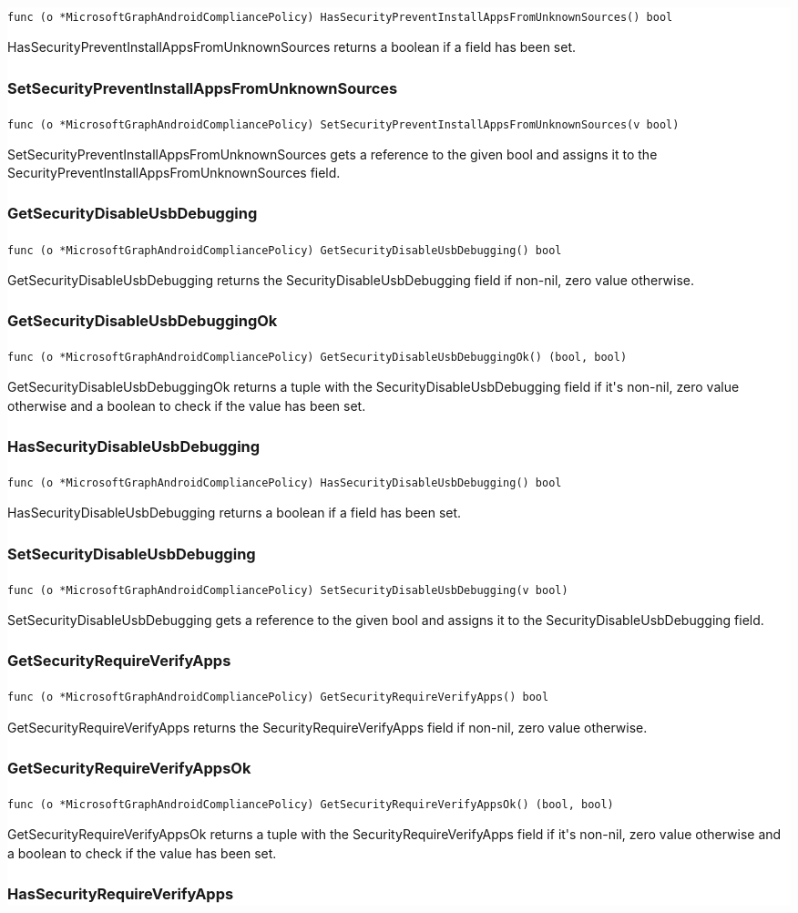 `func (o *MicrosoftGraphAndroidCompliancePolicy) HasSecurityPreventInstallAppsFromUnknownSources() bool`

HasSecurityPreventInstallAppsFromUnknownSources returns a boolean if a field has been set.

### SetSecurityPreventInstallAppsFromUnknownSources

`func (o *MicrosoftGraphAndroidCompliancePolicy) SetSecurityPreventInstallAppsFromUnknownSources(v bool)`

SetSecurityPreventInstallAppsFromUnknownSources gets a reference to the given bool and assigns it to the SecurityPreventInstallAppsFromUnknownSources field.

### GetSecurityDisableUsbDebugging

`func (o *MicrosoftGraphAndroidCompliancePolicy) GetSecurityDisableUsbDebugging() bool`

GetSecurityDisableUsbDebugging returns the SecurityDisableUsbDebugging field if non-nil, zero value otherwise.

### GetSecurityDisableUsbDebuggingOk

`func (o *MicrosoftGraphAndroidCompliancePolicy) GetSecurityDisableUsbDebuggingOk() (bool, bool)`

GetSecurityDisableUsbDebuggingOk returns a tuple with the SecurityDisableUsbDebugging field if it's non-nil, zero value otherwise
and a boolean to check if the value has been set.

### HasSecurityDisableUsbDebugging

`func (o *MicrosoftGraphAndroidCompliancePolicy) HasSecurityDisableUsbDebugging() bool`

HasSecurityDisableUsbDebugging returns a boolean if a field has been set.

### SetSecurityDisableUsbDebugging

`func (o *MicrosoftGraphAndroidCompliancePolicy) SetSecurityDisableUsbDebugging(v bool)`

SetSecurityDisableUsbDebugging gets a reference to the given bool and assigns it to the SecurityDisableUsbDebugging field.

### GetSecurityRequireVerifyApps

`func (o *MicrosoftGraphAndroidCompliancePolicy) GetSecurityRequireVerifyApps() bool`

GetSecurityRequireVerifyApps returns the SecurityRequireVerifyApps field if non-nil, zero value otherwise.

### GetSecurityRequireVerifyAppsOk

`func (o *MicrosoftGraphAndroidCompliancePolicy) GetSecurityRequireVerifyAppsOk() (bool, bool)`

GetSecurityRequireVerifyAppsOk returns a tuple with the SecurityRequireVerifyApps field if it's non-nil, zero value otherwise
and a boolean to check if the value has been set.

### HasSecurityRequireVerifyApps
